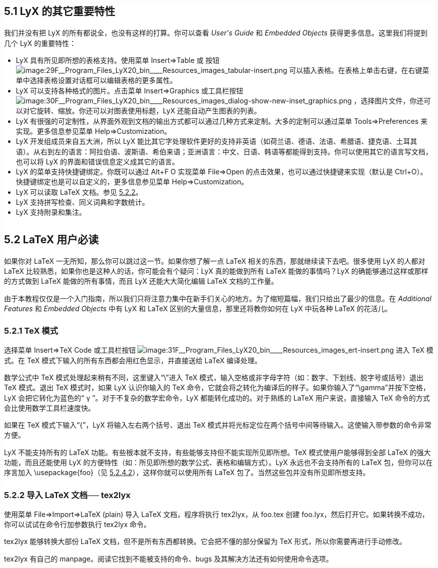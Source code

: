 ## 5.1 LyX 的其它重要特性

我们并没有把 LyX 的所有都说全，也没有这样的打算。你可以查看 *User's Guide* 和 *Embedded Objects* 获得更多信息。这里我们将提到几个 LyX 的重要特性：

-   LyX 具有所见即所想的表格支持。使用菜单 Insert⇒Table 或 按钮 ![image:29F__Program_Files_LyX20_bin____Resources_images_tabular-insert.png](http://blog.sciencenet.cn/static/js/grey.gif) 可以插入表格。在表格上单击右键，在右键菜单中选择表格设置对话框可以编辑表格的更多属性。
-   LyX 可以支持各种格式的图片。点击菜单 Insert⇒Graphics 或工具栏按钮 ![image:30F__Program_Files_LyX20_bin____Resources_images_dialog-show-new-inset_graphics.png](http://blog.sciencenet.cn/static/js/grey.gif) ，选择图片文件，你还可以对它旋转、缩放。你还可以对图表使用标题，LyX 还能自动产生图表的列表。
-   LyX 有很强的可定制性，从界面外观到文档的输出方式都可以通过几种方式来定制。大多的定制可以通过菜单 Tools⇒Preferences 来实现。更多信息参见菜单 Help⇒Customization。
-   LyX 开发组成员来自五大洲，所以 LyX 能比其它字处理软件更好的支持非英语（如荷兰语、德语、法语、希腊语、捷克语、土耳其语）。从右到左的语言：阿拉伯语、波斯语、希伯来语；亚洲语言：中文、日语、韩语等都能得到支持。你可以使用其它的语言写文档，也可以将 LyX 的界面和错误信息定义成其它的语言。
-   LyX 的菜单支持快捷键绑定。你既可以通过 Alt+F O 实现菜单 File⇒Open 的点击效果，也可以通过快捷键来实现（默认是 Ctrl+O）。快捷键绑定也是可以自定义的，更多信息参见菜单 Help⇒Customization。
-   LyX 可以读取 LaTeX 文档。参见 [5.2.2](file:///C:/Documents%20and%20Settings/Administrator/Local%20Settings/Temp/lyx_tmpdir.Hp3984/lyx_tmpbuf7/Tutorial.xhtml#sub_tex2lyx)。
-   LyX 支持拼写检查、同义词典和字数统计。
-   LyX 支持附录和集注。

## 5.2 LaTeX 用户必读

如果你对 LaTeX 一无所知，那么你可以跳过这一节。如果你想了解一点 LaTeX 相关的东西，那就继续读下去吧。很多使用 LyX 的人都对 LaTeX 比较熟悉，如果你也是这种人的话，你可能会有个疑问：LyX 真的能做到所有 LaTeX 能做的事情吗？LyX 的确能够通过这样或那样的方式做到 LaTeX 能做的所有事情，而且 LyX 还能大大简化编辑 LaTeX 文档的工作量。

由于本教程仅仅是一个入门指南，所以我们只将注意力集中在新手们关心的地方。为了缩短篇幅，我们只给出了最少的信息。在 *Additional Features* 和 *Embedded Objects* 中有 LyX 和 LaTeX 区别的大量信息，那里还将教你如何在 LyX 中玩各种 LaTeX 的花活儿。

### 5.2.1 TeX 模式

选择菜单 Insert⇒TeX Code 或工具栏按钮 ![image:31F__Program_Files_LyX20_bin____Resources_images_ert-insert.png](http://blog.sciencenet.cn/static/js/grey.gif) 进入 TeX 模式。在 TeX 模式下输入的所有东西都会用红色显示，并直接送给 LaTeX 编译处理。

数学公式中 TeX 模式处理起来稍有不同，这里键入“\”进入 TeX 模式，输入空格或非字母字符（如：数字、下划线、脱字号或括号）退出 TeX 模式。退出 TeX 模式时，如果 LyX 认识你输入的 TeX 命令，它就会将之转化为编译后的样子。如果你输入了“\gamma”并按下空格，LyX 会把它转化为蓝色的“ γ ”。对于不复杂的数学宏命令，LyX 都能转化成功的。对于熟练的 LaTeX 用户来说，直接输入 TeX 命令的方式会比使用数学工具栏速度快。

如果在 TeX 模式下输入“{”，LyX 将输入左右两个括号、退出 TeX 模式并将光标定位在两个括号中间等待输入。这使输入带参数的命令非常方便。

LyX 不能支持所有的 LaTeX 功能。有些根本就不支持，有些能够支持但不能实现所见即所想。TeX 模式使用户能够得到全部 LaTeX 的强大功能，而且还能使用 LyX 的方便特性（如：所见即所想的数学公式、表格和编辑方式）。LyX 永远也不会支持所有的 LaTeX 包，但你可以在序言加入 \usepackage{foo}（见 [5.2.4.2](file:///C:/Documents%20and%20Settings/Administrator/Local%20Settings/Temp/lyx_tmpdir.Hp3984/lyx_tmpbuf7/Tutorial.xhtml#sub_____________)），这样你就可以使用所有 LaTeX 包了。当然这些包并没有所见即所想支持。

### 5.2.2 导入 LaTeX 文档── tex2lyx

使用菜单 File⇒Import⇒LaTeX (plain) 导入 LaTeX 文档，程序将执行 tex2lyx，从 foo.tex 创建 foo.lyx，然后打开它。如果转换不成功，你可以试试在命令行加参数执行 tex2lyx 命令。

tex2lyx 能够转换大部份 LaTeX 文档，但不是所有东西都转换。它会把不懂的部分保留为 TeX 形式，所以你需要再进行手动修改。

tex2lyx 有自己的 manpage。阅读它找到不能被支持的命令、bugs 及其解决方法还有如何使用命令选项。
